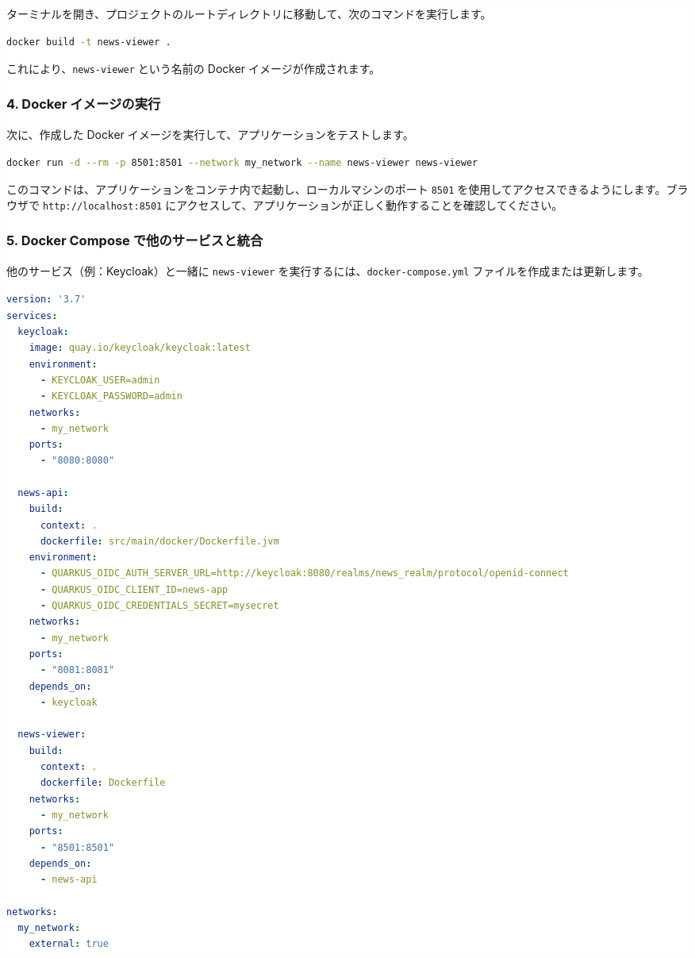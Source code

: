ターミナルを開き、プロジェクトのルートディレクトリに移動して、次のコマンドを実行します。

```sh
docker build -t news-viewer .
```

これにより、`news-viewer` という名前の Docker イメージが作成されます。

### 4. Docker イメージの実行

次に、作成した Docker イメージを実行して、アプリケーションをテストします。

```sh
docker run -d --rm -p 8501:8501 --network my_network --name news-viewer news-viewer
```

このコマンドは、アプリケーションをコンテナ内で起動し、ローカルマシンのポート `8501` を使用してアクセスできるようにします。ブラウザで `http://localhost:8501` にアクセスして、アプリケーションが正しく動作することを確認してください。

### 5. Docker Compose で他のサービスと統合

他のサービス（例：Keycloak）と一緒に `news-viewer` を実行するには、`docker-compose.yml` ファイルを作成または更新します。

```yaml
version: '3.7'
services:
  keycloak:
    image: quay.io/keycloak/keycloak:latest
    environment:
      - KEYCLOAK_USER=admin
      - KEYCLOAK_PASSWORD=admin
    networks:
      - my_network
    ports:
      - "8080:8080"

  news-api:
    build:
      context: .
      dockerfile: src/main/docker/Dockerfile.jvm
    environment:
      - QUARKUS_OIDC_AUTH_SERVER_URL=http://keycloak:8080/realms/news_realm/protocol/openid-connect
      - QUARKUS_OIDC_CLIENT_ID=news-app
      - QUARKUS_OIDC_CREDENTIALS_SECRET=mysecret
    networks:
      - my_network
    ports:
      - "8081:8081"
    depends_on:
      - keycloak

  news-viewer:
    build:
      context: .
      dockerfile: Dockerfile
    networks:
      - my_network
    ports:
      - "8501:8501"
    depends_on:
      - news-api

networks:
  my_network:
    external: true
```
